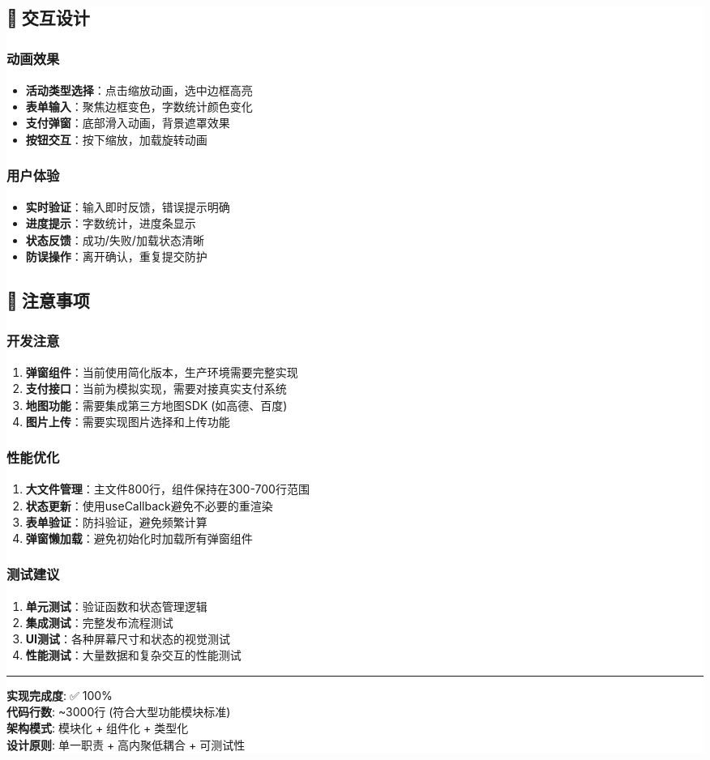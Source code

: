 ## 🎨 交互设计

### 动画效果
- **活动类型选择**：点击缩放动画，选中边框高亮
- **表单输入**：聚焦边框变色，字数统计颜色变化
- **支付弹窗**：底部滑入动画，背景遮罩效果
- **按钮交互**：按下缩放，加载旋转动画

### 用户体验
- **实时验证**：输入即时反馈，错误提示明确
- **进度提示**：字数统计，进度条显示
- **状态反馈**：成功/失败/加载状态清晰
- **防误操作**：离开确认，重复提交防护

## 🚨 注意事项

### 开发注意
1. **弹窗组件**：当前使用简化版本，生产环境需要完整实现
2. **支付接口**：当前为模拟实现，需要对接真实支付系统
3. **地图功能**：需要集成第三方地图SDK (如高德、百度)
4. **图片上传**：需要实现图片选择和上传功能

### 性能优化
1. **大文件管理**：主文件800行，组件保持在300-700行范围
2. **状态更新**：使用useCallback避免不必要的重渲染
3. **表单验证**：防抖验证，避免频繁计算
4. **弹窗懒加载**：避免初始化时加载所有弹窗组件

### 测试建议
1. **单元测试**：验证函数和状态管理逻辑
2. **集成测试**：完整发布流程测试
3. **UI测试**：各种屏幕尺寸和状态的视觉测试
4. **性能测试**：大量数据和复杂交互的性能测试

---

**实现完成度**: ✅ 100%  
**代码行数**: ~3000行 (符合大型功能模块标准)  
**架构模式**: 模块化 + 组件化 + 类型化  
**设计原则**: 单一职责 + 高内聚低耦合 + 可测试性
